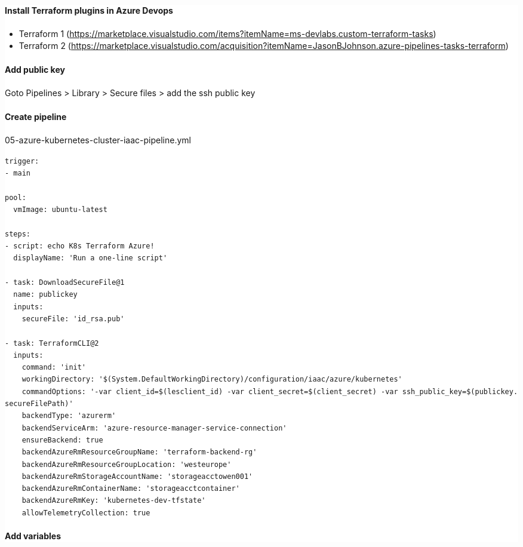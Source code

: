 #### Install Terraform plugins in Azure Devops

- Terraform 1 (https://marketplace.visualstudio.com/items?itemName=ms-devlabs.custom-terraform-tasks)
- Terraform 2 (https://marketplace.visualstudio.com/acquisition?itemName=JasonBJohnson.azure-pipelines-tasks-terraform)

#### Add public key

Goto Pipelines > Library > Secure files > add the ssh public key

#### Create pipeline

05-azure-kubernetes-cluster-iaac-pipeline.yml

```
trigger:
- main

pool:
  vmImage: ubuntu-latest

steps:
- script: echo K8s Terraform Azure!
  displayName: 'Run a one-line script'

- task: DownloadSecureFile@1
  name: publickey
  inputs:
    secureFile: 'id_rsa.pub'
  
- task: TerraformCLI@2
  inputs:
    command: 'init'
    workingDirectory: '$(System.DefaultWorkingDirectory)/configuration/iaac/azure/kubernetes'
    commandOptions: '-var client_id=$(lesclient_id) -var client_secret=$(client_secret) -var ssh_public_key=$(publickey.secureFilePath)'
    backendType: 'azurerm'
    backendServiceArm: 'azure-resource-manager-service-connection'
    ensureBackend: true
    backendAzureRmResourceGroupName: 'terraform-backend-rg'
    backendAzureRmResourceGroupLocation: 'westeurope'
    backendAzureRmStorageAccountName: 'storageacctowen001'
    backendAzureRmContainerName: 'storageacctcontainer'
    backendAzureRmKey: 'kubernetes-dev-tfstate'
    allowTelemetryCollection: true
```

#### Add variables
